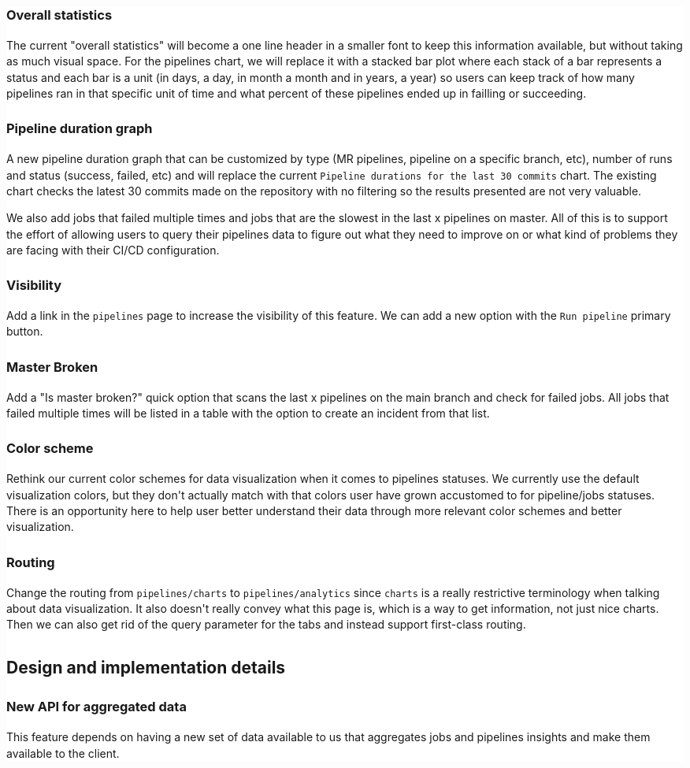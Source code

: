 ### Overall statistics

The current "overall statistics" will become a one line header in a smaller font to keep this information available, but without taking as much visual space. For the pipelines chart, we will replace it with a stacked bar plot where each stack of a bar represents a status and each bar is a unit (in days, a day, in month a month and in years, a year) so users can keep track of how many pipelines ran in that specific unit of time and what percent of these pipelines ended up in failling or succeeding.

### Pipeline duration graph

A new pipeline duration graph that can be customized by type (MR pipelines, pipeline on a specific branch, etc), number of runs and status (success, failed, etc) and will replace the current `Pipeline durations for the last 30 commits` chart. The existing chart checks the latest 30 commits made on the repository with no filtering so the results presented are not very valuable.

We also add jobs that failed multiple times and jobs that are the slowest in the last x pipelines on master. All of this is to support the effort of allowing users to query their pipelines data to figure out what they need to improve on or what kind of problems they are facing with their CI/CD configuration.

### Visibility

Add a link in the `pipelines` page to increase the visibility of this feature. We can add a new option with the `Run pipeline` primary button.

### Master Broken

Add a "Is master broken?" quick option that scans the last x pipelines on the main branch and check for failed jobs. All jobs that failed multiple times will be listed in a table with the option to create an incident from that list.

### Color scheme

Rethink our current color schemes for data visualization when it comes to pipelines statuses. We currently use the default visualization colors, but they don't actually match with that colors user have grown accustomed to for pipeline/jobs statuses. There is an opportunity here to help user better understand their data through more relevant color schemes and better visualization.

### Routing

Change the routing from `pipelines/charts` to `pipelines/analytics` since `charts` is a really restrictive terminology when talking about data visualization. It also doesn't really convey what this page is, which is a way to get information, not just nice charts. Then we can also get rid of the query parameter for the tabs and instead support first-class routing.

## Design and implementation details

### New API for aggregated data

This feature depends on having a new set of data available to us that aggregates jobs and pipelines insights and make them available to the client.
